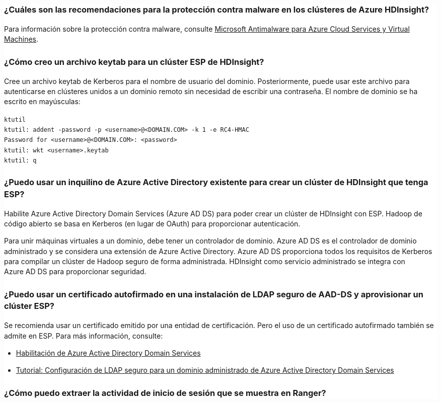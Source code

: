 ### <a name="what-are-the-recommendations-for-malware-protection-on-azure-hdinsight-clusters"></a>¿Cuáles son las recomendaciones para la protección contra malware en los clústeres de Azure HDInsight?

Para información sobre la protección contra malware, consulte [Microsoft Antimalware para Azure Cloud Services y Virtual Machines](../security/fundamentals/antimalware.md).

### <a name="how-do-i-create-a-keytab-for-an-hdinsight-esp-cluster"></a>¿Cómo creo un archivo keytab para un clúster ESP de HDInsight?

Cree un archivo keytab de Kerberos para el nombre de usuario del dominio. Posteriormente, puede usar este archivo para autenticarse en clústeres unidos a un dominio remoto sin necesidad de escribir una contraseña. El nombre de dominio se ha escrito en mayúsculas:

```shell
ktutil
ktutil: addent -password -p <username>@<DOMAIN.COM> -k 1 -e RC4-HMAC
Password for <username>@<DOMAIN.COM>: <password>
ktutil: wkt <username>.keytab
ktutil: q
```

### <a name="can-i-use-an-existing-azure-active-directory-tenant-to-create-an-hdinsight-cluster-that-has-the-esp"></a>¿Puedo usar un inquilino de Azure Active Directory existente para crear un clúster de HDInsight que tenga ESP?

Habilite Azure Active Directory Domain Services (Azure AD DS) para poder crear un clúster de HDInsight con ESP. Hadoop de código abierto se basa en Kerberos (en lugar de OAuth) para proporcionar autenticación.

Para unir máquinas virtuales a un dominio, debe tener un controlador de dominio. Azure AD DS es el controlador de dominio administrado y se considera una extensión de Azure Active Directory. Azure AD DS proporciona todos los requisitos de Kerberos para compilar un clúster de Hadoop seguro de forma administrada. HDInsight como servicio administrado se integra con Azure AD DS para proporcionar seguridad.

### <a name="can-i-use-a-self-signed-certificate-in-an-aad-ds-secure-ldap-setup-and-provision-an-esp-cluster"></a>¿Puedo usar un certificado autofirmado en una instalación de LDAP seguro de AAD-DS y aprovisionar un clúster ESP?

Se recomienda usar un certificado emitido por una entidad de certificación. Pero el uso de un certificado autofirmado también se admite en ESP. Para más información, consulte:

- [Habilitación de Azure Active Directory Domain Services](domain-joined/apache-domain-joined-configure-using-azure-adds.md#enable-azure-ad-ds)

- [Tutorial: Configuración de LDAP seguro para un dominio administrado de Azure Active Directory Domain Services](../active-directory-domain-services/tutorial-configure-ldaps.md)

### <a name="how-can-i-pull-login-activity-shown-in-ranger"></a>¿Cómo puedo extraer la actividad de inicio de sesión que se muestra en Ranger?
